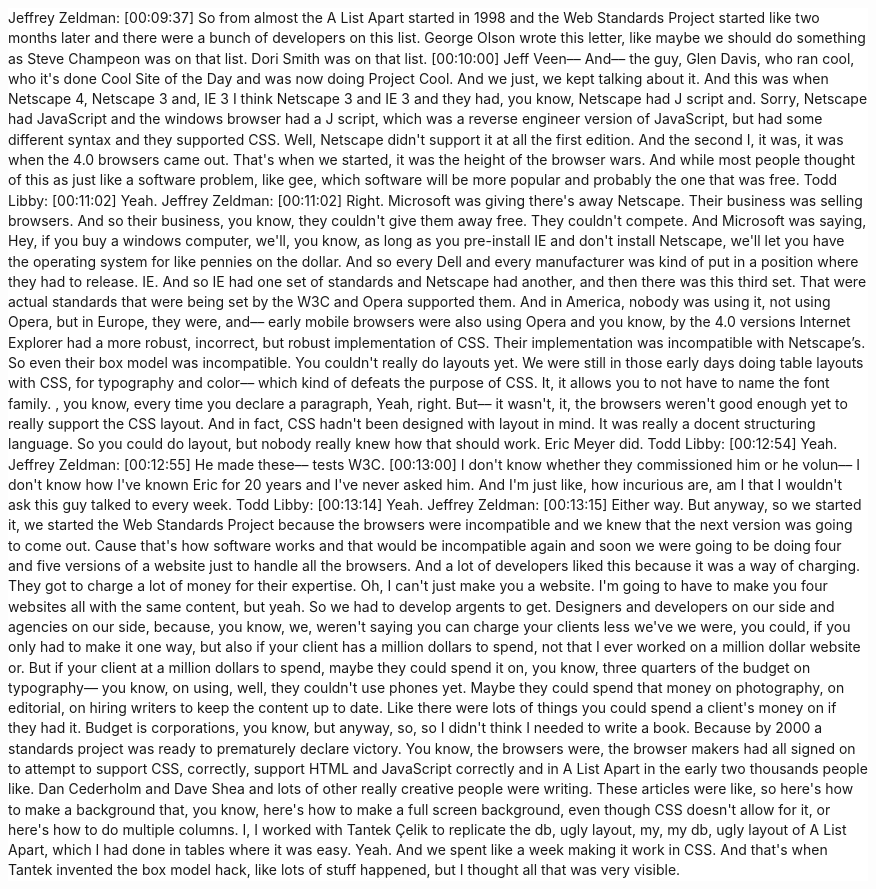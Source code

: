 Jeffrey Zeldman: [00:09:37] So from almost the A List Apart started in 1998 and the Web Standards Project started like two months later and there were a bunch of developers on this list. George Olson wrote this letter, like maybe we should do something as Steve Champeon was on that list.
Dori Smith was on that list. [00:10:00] Jeff Veen–– And–– the guy, Glen Davis, who ran cool, who it's done Cool Site of the Day and was now doing Project Cool. And we just, we kept talking about it. And this was when Netscape 4, Netscape 3 and, IE 3 I think Netscape 3 and IE 3 and they had, you know, Netscape had J script and.
Sorry, Netscape had JavaScript and the windows browser had a J script, which was a reverse engineer version of JavaScript, but had some different syntax and they supported CSS. Well, Netscape didn't support it at all the first edition. And the second I, it was, it was when the 4.0 browsers came out. That's when we started, it was the height of the browser wars.
And while most people thought of this as just like a software problem, like gee, which software will be more popular and probably the one that was free.
Todd Libby: [00:11:02] Yeah.
Jeffrey Zeldman: [00:11:02] Right. Microsoft was giving there's away Netscape. Their business was selling browsers. And so their business, you know, they couldn't give them away free.
They couldn't compete. And Microsoft was saying, Hey, if you buy a windows computer, we'll, you know, as long as you pre-install IE and don't  install Netscape, we'll let you have the operating system for like pennies on the dollar. And so every Dell and every manufacturer was kind of put in a position where they had to release.
IE. And so IE had one set of standards and Netscape had another, and then there was this third set. That were actual standards that were being set by the W3C and Opera supported them. And in America, nobody was using it, not using Opera, but in Europe, they were, and–– early mobile browsers were also using Opera and you know, by the 4.0 versions Internet Explorer had a more robust, incorrect, but robust implementation of CSS. Their implementation was incompatible with Netscape’s.
So even their box model was incompatible. You couldn't really do layouts yet. We were still in those early days doing table layouts with CSS, for typography and color–– which kind of defeats the purpose of CSS.
It, it allows you to not have to name the font family. , you know, every time you declare a paragraph, Yeah, right. But–– it wasn't, it, the browsers weren't good enough yet to really support the CSS layout. And in fact, CSS hadn't been designed with layout in mind. It was really a docent structuring language.
So you could do layout, but nobody really knew how that should work. Eric Meyer did.
Todd Libby: [00:12:54] Yeah.
Jeffrey Zeldman: [00:12:55] He made these–– tests W3C. [00:13:00] I don't know whether they commissioned him or he volun–– I don't know how I've known Eric for 20 years and I've never asked him. And I'm just like, how incurious are, am I that I wouldn't ask this guy talked to every week.
Todd Libby: [00:13:14] Yeah.
Jeffrey Zeldman: [00:13:15] Either way. But anyway, so we started it, we started the Web Standards Project because the browsers were incompatible and we knew that the next version was going to come out. Cause that's how software works and that would be incompatible again and soon we were going to be doing four and five versions of a website just to handle all the browsers.
And a lot of developers liked this because it was a way of charging. They got to charge a lot of money for their expertise. Oh, I can't just make you a website. I'm going to have to make you four websites all with the same content, but yeah. So we had to develop argents to get. Designers and developers on our side and agencies on our side, because, you know, we, weren't saying you can charge your clients less we've we were, you could, if you only had to make it one way, but also if your client has a million dollars to spend, not that I ever worked on a million dollar website or.
But if your client at a million dollars to spend, maybe they could spend it on, you know, three quarters of the budget on typography–– you know, on using, well, they couldn't use phones yet. Maybe they could spend that money on photography, on editorial, on hiring writers to keep the content up to date.
Like there were lots of things you could spend a client's money on if they had it. Budget is corporations, you know, but anyway, so, so I didn't think I needed to write a book. Because by 2000 a standards project was ready to prematurely declare victory. You know, the browsers were, the browser makers had all signed on to attempt to support CSS, correctly, support HTML and JavaScript correctly and in A List Apart in the early two thousands people like. Dan Cederholm and Dave Shea and lots of other really creative people were writing. These articles were like, so here's how to make a background that, you know, here's how to make a full screen background, even though CSS doesn't allow for it, or here's how to do multiple columns.
I, I worked with Tantek Çelik to replicate the db, ugly layout, my, my db, ugly layout of A List Apart, which I had done in tables where it was easy. Yeah. And we spent like a week making it work in CSS. And that's when Tantek invented the box model hack, like lots of stuff happened, but I thought all that was very visible.